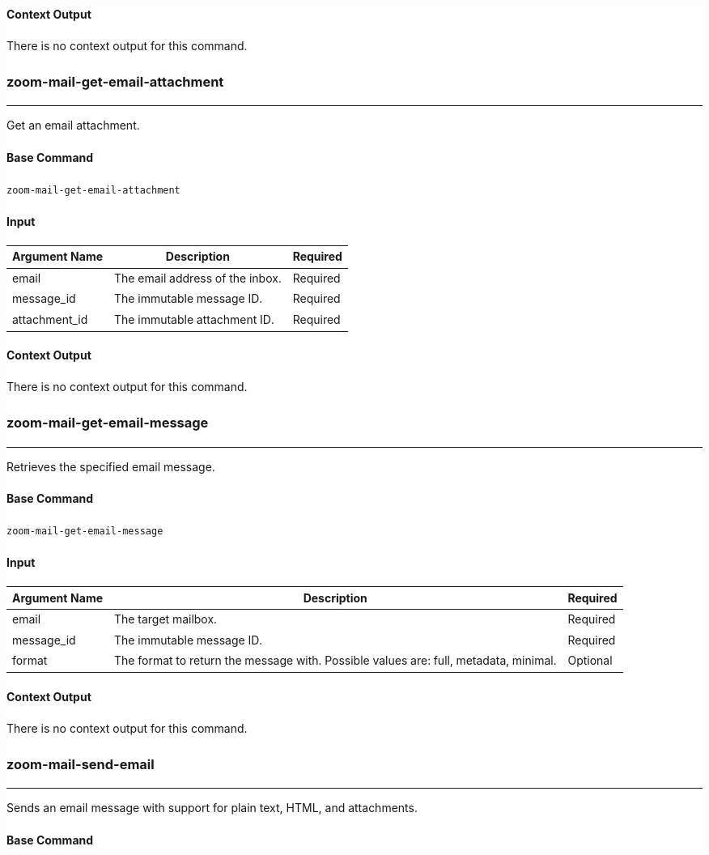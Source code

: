 #### Context Output

There is no context output for this command.
### zoom-mail-get-email-attachment

***
Get an email attachment.

#### Base Command

`zoom-mail-get-email-attachment`

#### Input

| **Argument Name** | **Description** | **Required** |
| --- | --- | --- |
| email | The email address of the inbox. | Required | 
| message_id | The immutable message ID. | Required | 
| attachment_id | The immutable attachment ID. | Required | 

#### Context Output

There is no context output for this command.
### zoom-mail-get-email-message

***
Retrieves the specified email message.

#### Base Command

`zoom-mail-get-email-message`

#### Input

| **Argument Name** | **Description** | **Required** |
| --- | --- | --- |
| email | The target mailbox. | Required | 
| message_id | The immutable message ID. | Required | 
| format | The format to return the message with. Possible values are: full, metadata, minimal. | Optional | 

#### Context Output

There is no context output for this command.
### zoom-mail-send-email

***
Sends an email message with support for plain text, HTML, and attachments.

#### Base Command
